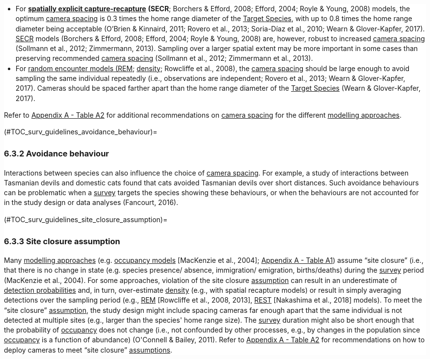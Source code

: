 -   For [**spatially explicit capture-recapture**](/3_glossary/3_Glossary.md#mods_scr_secr) **(SECR**; Borchers & Efford, 2008; Efford, 2004; Royle & Young, 2008) models, the optimum [camera spacing](/3_glossary/3_Glossary.md#camera_spacing) is 0.3 times the home range diameter of the [Target Species](/3_glossary/3_Glossary.md#target_species), with up to 0.8 times the home range diameter being acceptable (O’Brien & Kinnaird, 2011; Rovero et al., 2013; Soria-Díaz et al., 2010; Wearn & Glover-Kapfer, 2017). [SECR](/3_glossary/3_Glossary.md#mods_scr_secr) models (Borchers & Efford, 2008; Efford, 2004; Royle & Young, 2008) are, however, robust to increased [camera spacing](/3_glossary/3_Glossary.md#camera_spacing) (Sollmann et al., 2012; Zimmermann, 2013). Sampling over a larger spatial extent may be more important in some cases than preserving recommended [camera spacing](/3_glossary/3_Glossary.md#camera_spacing) (Sollmann et al., 2012; Zimmermann et al., 2013).
-   For [random encounter models (REM](/3_glossary/3_Glossary.md#mods_rem); [density](/3_glossary/3_Glossary.md#density); Rowcliffe et al., 2008), the [camera spacing](/3_glossary/3_Glossary.md#camera_spacing) should be large enough to avoid sampling the same individual repeatedly (i.e., observations are independent; Rovero et al., 2013; Wearn & Glover-Kapfer, 2017). Cameras should be spaced farther apart than the home range diameter of the [Target Species](/3_glossary/3_Glossary.md#target_species) (Wearn & Glover-Kapfer, 2017).

Refer to [Appendix A - Table A2](/1_survey-guidelines/1_10.1_AppendixA-Tables.md#TOC_surv_guidelines_table_a2) for additional recommendations on [camera spacing](/3_glossary/3_Glossary.md#camera_spacing) for the different [modelling approaches](/3_glossary/3_Glossary.md#mods_modelling_approach).

(#TOC_surv_guidelines_avoidance_behaviour)=

### 6.3.2	Avoidance behaviour

Interactions between species can also influence the choice of [camera spacing](/3_glossary/3_Glossary.md#camera_spacing). For example, a study of interactions between Tasmanian devils and domestic cats found that cats avoided Tasmanian devils over short distances. Such avoidance behaviours can be problematic when a [survey](/3_glossary/3_Glossary.md#survey) targets the species showing these behaviours, or when the behaviours are not accounted for in the study design or data analyses (Fancourt, 2016).

(#TOC_surv_guidelines_site_closure_assumption)=

### 6.3.3 Site closure assumption

Many [modelling approaches](/3_glossary/3_Glossary.md#mods_modelling_approach) (e.g. [occupancy models](/3_glossary/3_Glossary.md#mods_occupancy) [MacKenzie et al., 2004]; [Appendix A - Table A1](/1_survey-guidelines/1_10.1_AppendixA-Tables.md#TOC_surv_guidelines_table_a1)) assume “site closure” (i.e., that there is no change in state (e.g. species presence/ absence, immigration/ emigration, births/deaths) during the [survey](/3_glossary/3_Glossary.md#survey) period (MacKenzie et al., 2004). For some approaches, violation of the site closure [assumption](/3_glossary/3_Glossary.md#mods_modelling_assumption) can result in an underestimate of [detection probabilities](/3_glossary/3_Glossary.md#detection_probability) and, in turn, over-estimate [density](/3_glossary/3_Glossary.md#density) (e.g., with spatial recapture models) or result in simply averaging detections over the sampling period (e.g., [REM](/3_glossary/3_Glossary.md#mods_rem) [Rowcliffe et al., 2008, 2013], [REST](/3_glossary/3_Glossary.md#mods_rest) [Nakashima et al., 2018] models). To meet the “site closure” [assumption](/3_glossary/3_Glossary.md#mods_modelling_assumption), the study design might include spacing cameras far enough apart that the same individual is not detected at multiple sites (e.g., larger than the species' home range size). The [survey](/3_glossary/3_Glossary.md#survey) duration might also be short enough that the probability of [occupancy](/3_glossary/3_Glossary.md#occupancy) does not change (i.e., not confounded by other processes, e.g., by changes in the population since [occupancy](/3_glossary/3_Glossary.md#occupancy) is a function of abundance) (O'Connell & Bailey, 2011). Refer to [Appendix A - Table A2](/1_survey-guidelines/1_10.1_AppendixA-Tables.md#TOC_surv_guidelines_table_a2) for recommendations on how to deploy cameras to meet “site closure” [assumptions](/3_glossary/3_Glossary.md#mods_modelling_assumption).
